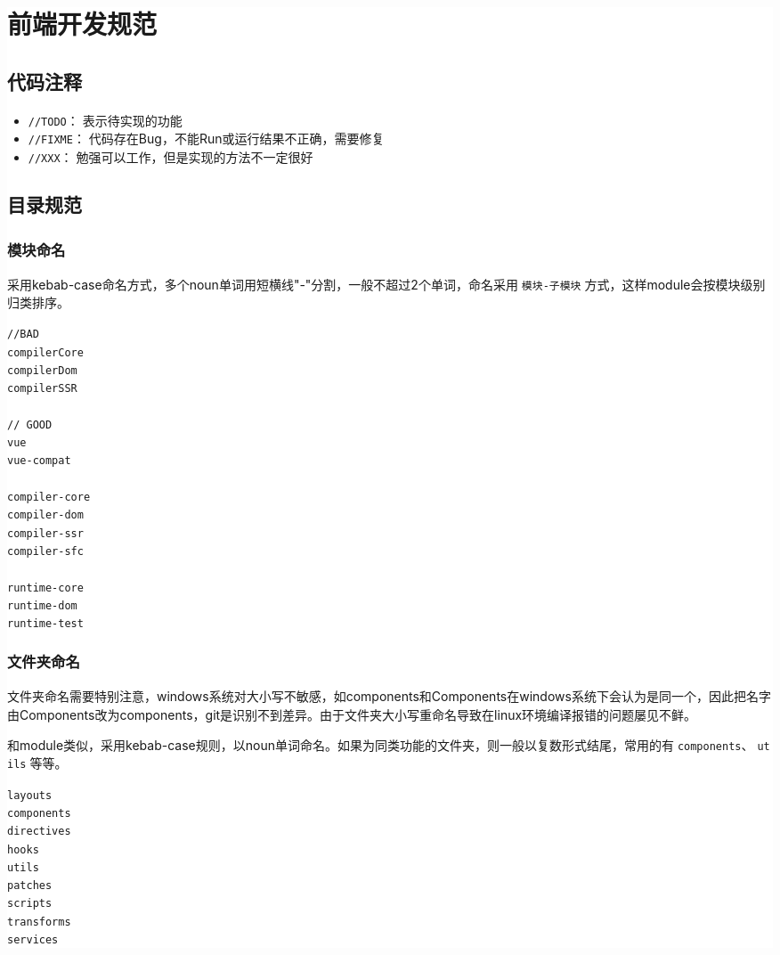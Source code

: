 # 前端开发规范

## 代码注释

- `//TODO`： 表示待实现的功能
- `//FIXME`： 代码存在Bug，不能Run或运行结果不正确，需要修复
- `//XXX`： 勉强可以工作，但是实现的方法不一定很好

## 目录规范

### 模块命名

采用kebab-case命名方式，多个noun单词用短横线"-"分割，一般不超过2个单词，命名采用 `模块-子模块` 方式，这样module会按模块级别归类排序。

```plaintext
//BAD
compilerCore
compilerDom
compilerSSR

// GOOD
vue
vue-compat

compiler-core
compiler-dom
compiler-ssr
compiler-sfc

runtime-core
runtime-dom
runtime-test
```

### 文件夹命名

文件夹命名需要特别注意，windows系统对大小写不敏感，如components和Components在windows系统下会认为是同一个，因此把名字由Components改为components，git是识别不到差异。由于文件夹大小写重命名导致在linux环境编译报错的问题屡见不鲜。

和module类似，采用kebab-case规则，以noun单词命名。如果为同类功能的文件夹，则一般以复数形式结尾，常用的有 `components`、 `utils` 等等。

```plaintext
layouts
components
directives
hooks
utils
patches
scripts
transforms
services
```
